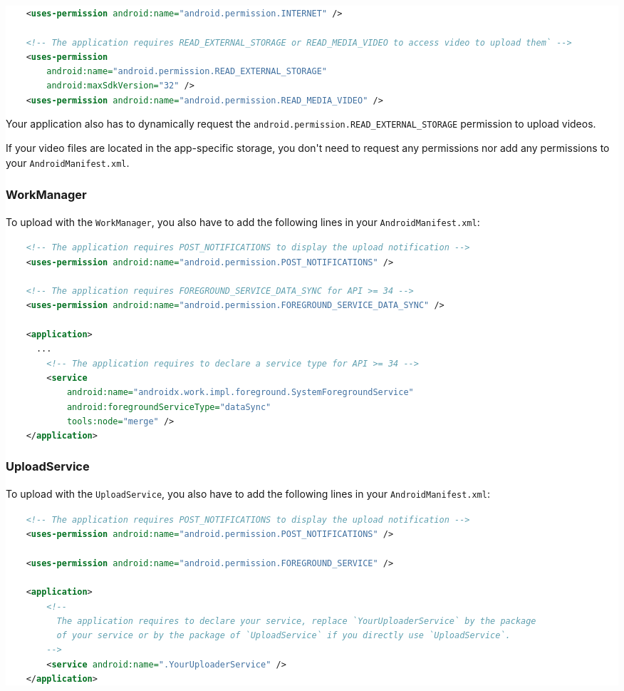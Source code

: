 ```xml
    <uses-permission android:name="android.permission.INTERNET" />

    <!-- The application requires READ_EXTERNAL_STORAGE or READ_MEDIA_VIDEO to access video to upload them` -->
    <uses-permission
        android:name="android.permission.READ_EXTERNAL_STORAGE"
        android:maxSdkVersion="32" />
    <uses-permission android:name="android.permission.READ_MEDIA_VIDEO" />
``` 

Your application also has to dynamically request the `android.permission.READ_EXTERNAL_STORAGE` permission to upload videos.

If your video files are located in the app-specific storage, you don't need to request any permissions nor add any permissions to your `AndroidManifest.xml`.

### WorkManager

To upload with the `WorkManager`, you also have to add the following lines in your `AndroidManifest.xml`:

```xml
    <!-- The application requires POST_NOTIFICATIONS to display the upload notification -->
    <uses-permission android:name="android.permission.POST_NOTIFICATIONS" />

    <!-- The application requires FOREGROUND_SERVICE_DATA_SYNC for API >= 34 -->
    <uses-permission android:name="android.permission.FOREGROUND_SERVICE_DATA_SYNC" />

    <application>
      ...
        <!-- The application requires to declare a service type for API >= 34 -->
        <service
            android:name="androidx.work.impl.foreground.SystemForegroundService"
            android:foregroundServiceType="dataSync"
            tools:node="merge" />
    </application>
```

### UploadService


To upload with the `UploadService`, you also have to add the following lines in your `AndroidManifest.xml`:

```xml
    <!-- The application requires POST_NOTIFICATIONS to display the upload notification -->
    <uses-permission android:name="android.permission.POST_NOTIFICATIONS" />

    <uses-permission android:name="android.permission.FOREGROUND_SERVICE" />

    <application>
        <!--
          The application requires to declare your service, replace `YourUploaderService` by the package
          of your service or by the package of `UploadService` if you directly use `UploadService`.
        -->
        <service android:name=".YourUploaderService" />
    </application>
```
